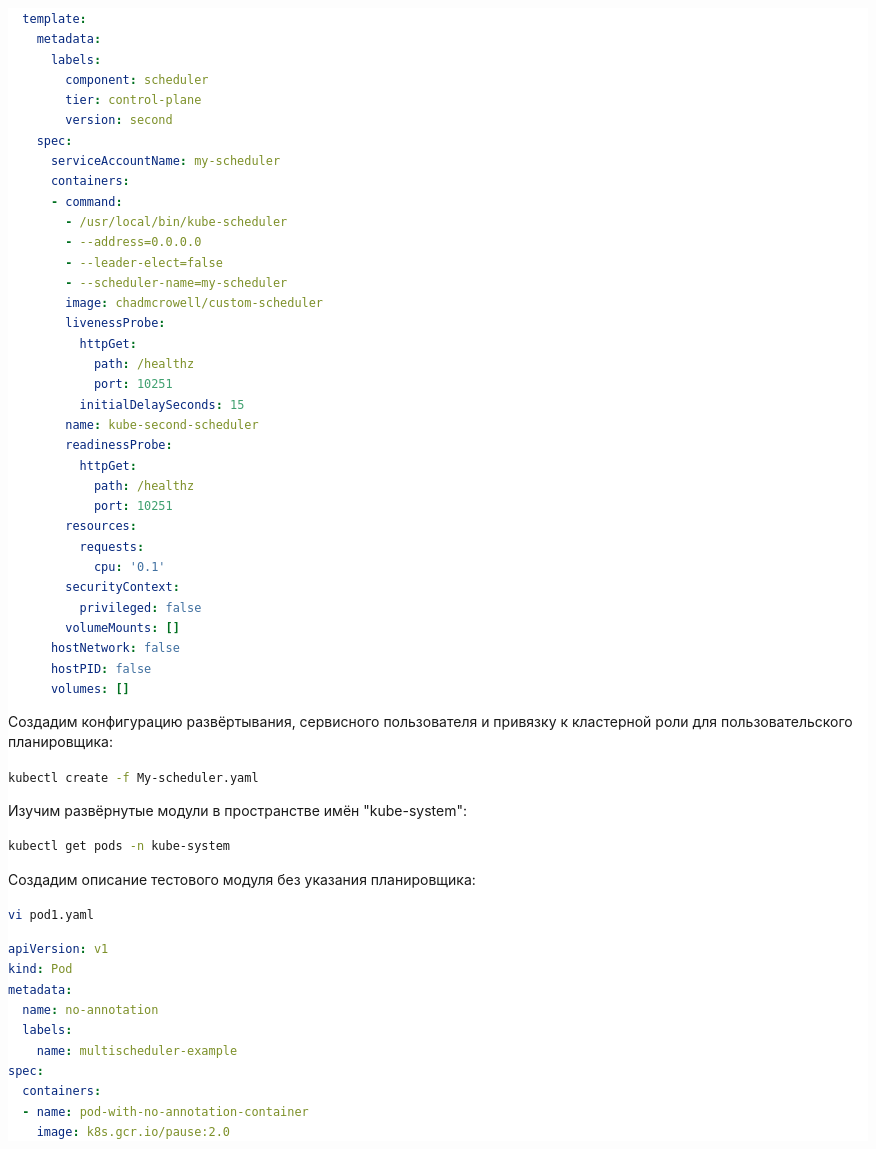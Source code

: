 ```yaml
  template:
    metadata:
      labels:
        component: scheduler
        tier: control-plane
        version: second
    spec:
      serviceAccountName: my-scheduler
      containers:
      - command:
        - /usr/local/bin/kube-scheduler
        - --address=0.0.0.0
        - --leader-elect=false
        - --scheduler-name=my-scheduler
        image: chadmcrowell/custom-scheduler
        livenessProbe:
          httpGet:
            path: /healthz
            port: 10251
          initialDelaySeconds: 15
        name: kube-second-scheduler
        readinessProbe:
          httpGet:
            path: /healthz
            port: 10251
        resources:
          requests:
            cpu: '0.1'
        securityContext:
          privileged: false
        volumeMounts: []
      hostNetwork: false
      hostPID: false
      volumes: []
```

Создадим конфигурацию развёртывания, сервисного пользователя и привязку к кластерной роли для пользовательского планировщика:
```bash
kubectl create -f My-scheduler.yaml
```

Изучим развёрнутые модули в пространстве имён "kube-system":
```bash
kubectl get pods -n kube-system
```

Создадим описание тестового модуля без указания планировщика:
```bash
vi pod1.yaml
```

```yaml
apiVersion: v1
kind: Pod
metadata:
  name: no-annotation
  labels:
    name: multischeduler-example
spec:
  containers:
  - name: pod-with-no-annotation-container
    image: k8s.gcr.io/pause:2.0
```
